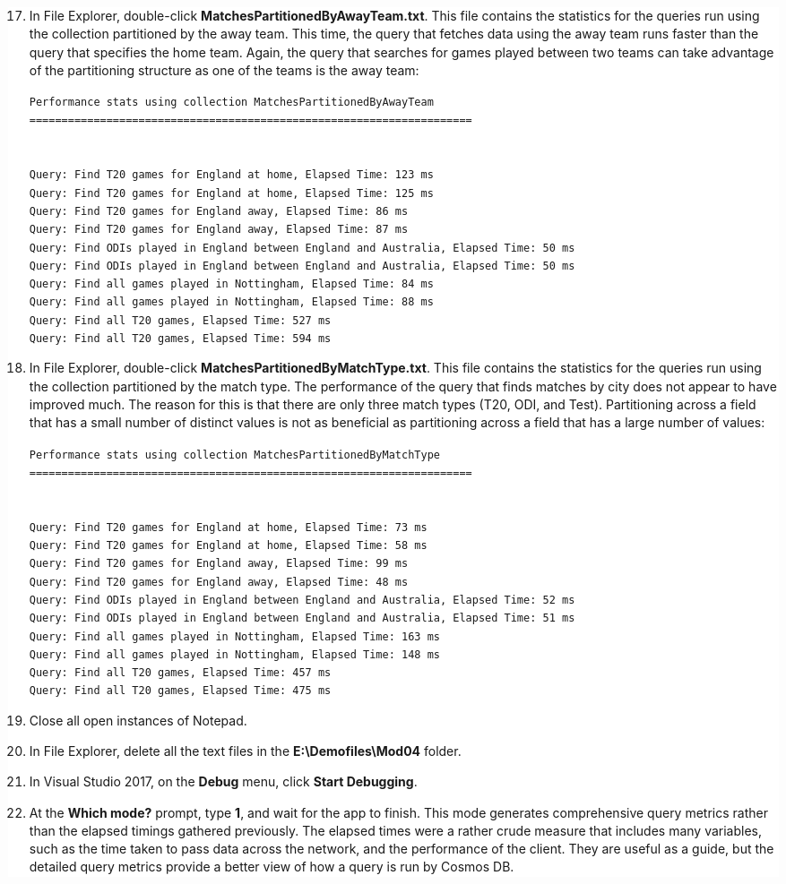 17. In File Explorer, double-click **MatchesPartitionedByAwayTeam.txt**. This file contains the statistics for the queries run using the collection partitioned by the away team. This time, the query that fetches data using the away team runs faster than the query that specifies the home team. Again, the query that searches for games played between two teams can take advantage of the partitioning structure as one of the teams is the away team:

    ```Text
    Performance stats using collection MatchesPartitionedByAwayTeam
    =====================================================================


    Query: Find T20 games for England at home, Elapsed Time: 123 ms
    Query: Find T20 games for England at home, Elapsed Time: 125 ms
    Query: Find T20 games for England away, Elapsed Time: 86 ms
    Query: Find T20 games for England away, Elapsed Time: 87 ms
    Query: Find ODIs played in England between England and Australia, Elapsed Time: 50 ms
    Query: Find ODIs played in England between England and Australia, Elapsed Time: 50 ms
    Query: Find all games played in Nottingham, Elapsed Time: 84 ms
    Query: Find all games played in Nottingham, Elapsed Time: 88 ms
    Query: Find all T20 games, Elapsed Time: 527 ms
    Query: Find all T20 games, Elapsed Time: 594 ms
    ```

18. In File Explorer, double-click **MatchesPartitionedByMatchType.txt**. This file contains the statistics for the queries run using the collection partitioned by the match type. The performance of the query that finds matches by city does not appear to have improved much. The reason for this is that there are only three match types (T20, ODI, and Test). Partitioning across a field that has a small number of distinct values is not as beneficial as partitioning across a field that has a large number of values:

    ```Text
    Performance stats using collection MatchesPartitionedByMatchType
    =====================================================================


    Query: Find T20 games for England at home, Elapsed Time: 73 ms
    Query: Find T20 games for England at home, Elapsed Time: 58 ms
    Query: Find T20 games for England away, Elapsed Time: 99 ms
    Query: Find T20 games for England away, Elapsed Time: 48 ms
    Query: Find ODIs played in England between England and Australia, Elapsed Time: 52 ms
    Query: Find ODIs played in England between England and Australia, Elapsed Time: 51 ms
    Query: Find all games played in Nottingham, Elapsed Time: 163 ms
    Query: Find all games played in Nottingham, Elapsed Time: 148 ms
    Query: Find all T20 games, Elapsed Time: 457 ms
    Query: Find all T20 games, Elapsed Time: 475 ms
    ```
19. Close all open instances of Notepad.

20. In File Explorer, delete all the text files in the **E:\\Demofiles\\Mod04** folder.

21. In Visual Studio 2017, on the **Debug** menu, click **Start Debugging**.

22. At the **Which mode?** prompt, type **1**, and wait for the app to finish. This mode generates comprehensive query metrics rather than the elapsed timings gathered previously. The elapsed times were a rather crude measure that includes many variables, such as the time taken to pass data across the network, and the performance of the client. They are useful as a guide, but the detailed query metrics provide a better view of how a query is run by Cosmos DB.
